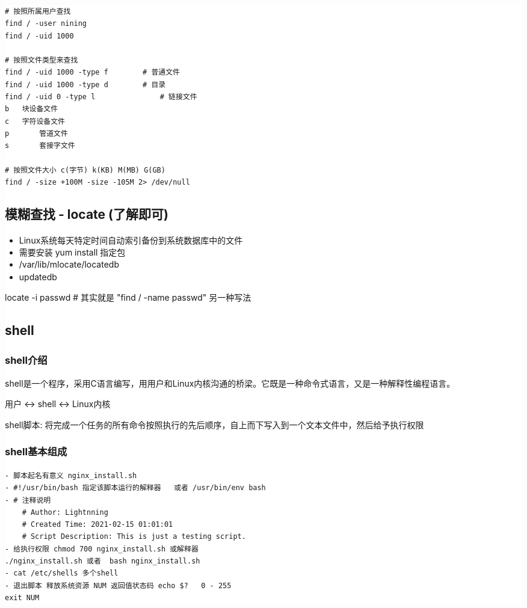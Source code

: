 ```
# 按照所属用户查找
find / -user nining
find / -uid 1000

# 按照文件类型来查找
find / -uid 1000 -type f		# 普通文件
find / -uid 1000 -type d		# 目录
find / -uid 0 -type l				# 链接文件
b 	块设备文件
c 	字符设备文件
p		管道文件
s		套接字文件

# 按照文件大小 c(字节) k(KB) M(MB) G(GB)
find / -size +100M -size -105M 2> /dev/null
```

## 模糊查找 - locate (了解即可)

- Linux系统每天特定时间自动索引备份到系统数据库中的文件
- 需要安装 yum install 指定包
- /var/lib/mlocate/locatedb
- updatedb

locate -i passwd	# 其实就是 "find / -name passwd" 另一种写法 


## shell


### shell介绍

shell是一个程序，采用C语言编写，用用户和Linux内核沟通的桥梁。它既是一种命令式语言，又是一种解释性编程语言。

用户 <-> shell <-> Linux内核


shell脚本: 将完成一个任务的所有命令按照执行的先后顺序，自上而下写入到一个文本文件中，然后给予执行权限


### shell基本组成

```
- 脚本起名有意义 nginx_install.sh
- #!/usr/bin/bash 指定该脚本运行的解释器   或者 /usr/bin/env bash
- # 注释说明
    # Author: Lightnning
    # Created Time: 2021-02-15 01:01:01
    # Script Description: This is just a testing script.
- 给执行权限 chmod 700 nginx_install.sh 或解释器
./nginx_install.sh 或者  bash nginx_install.sh
- cat /etc/shells 多个shell
- 退出脚本 释放系统资源 NUM 返回值状态码 echo $?   0 - 255
exit NUM   
```
